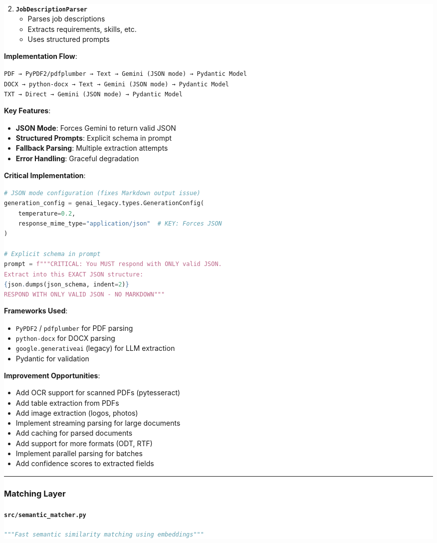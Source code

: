 2. **`JobDescriptionParser`**
   - Parses job descriptions
   - Extracts requirements, skills, etc.
   - Uses structured prompts

**Implementation Flow**:
```
PDF → PyPDF2/pdfplumber → Text → Gemini (JSON mode) → Pydantic Model
DOCX → python-docx → Text → Gemini (JSON mode) → Pydantic Model
TXT → Direct → Gemini (JSON mode) → Pydantic Model
```

**Key Features**:
- **JSON Mode**: Forces Gemini to return valid JSON
- **Structured Prompts**: Explicit schema in prompt
- **Fallback Parsing**: Multiple extraction attempts
- **Error Handling**: Graceful degradation

**Critical Implementation**:
```python
# JSON mode configuration (fixes Markdown output issue)
generation_config = genai_legacy.types.GenerationConfig(
    temperature=0.2,
    response_mime_type="application/json"  # KEY: Forces JSON
)

# Explicit schema in prompt
prompt = f"""CRITICAL: You MUST respond with ONLY valid JSON.
Extract into this EXACT JSON structure:
{json.dumps(json_schema, indent=2)}
RESPOND WITH ONLY VALID JSON - NO MARKDOWN"""
```

**Frameworks Used**:
- `PyPDF2` / `pdfplumber` for PDF parsing
- `python-docx` for DOCX parsing
- `google.generativeai` (legacy) for LLM extraction
- Pydantic for validation

**Improvement Opportunities**:
- Add OCR support for scanned PDFs (pytesseract)
- Add table extraction from PDFs
- Add image extraction (logos, photos)
- Implement streaming parsing for large documents
- Add caching for parsed documents
- Add support for more formats (ODT, RTF)
- Implement parallel parsing for batches
- Add confidence scores to extracted fields

---

### **Matching Layer**

#### `src/semantic_matcher.py`
```python
"""Fast semantic similarity matching using embeddings"""
```
